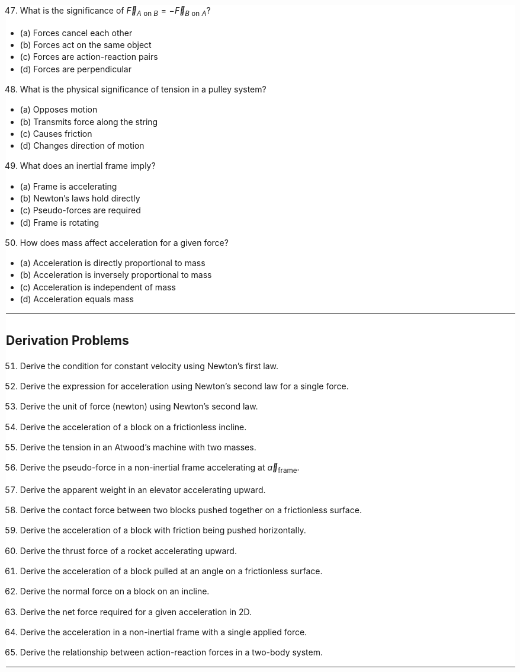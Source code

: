 47. What is the significance of $\vec{F}_{A \text{ on } B} = -\vec{F}_{B \text{ on } A}$?  
   - (a) Forces cancel each other  
   - (b) Forces act on the same object  
   - (c) Forces are action-reaction pairs  
   - (d) Forces are perpendicular

48. What is the physical significance of tension in a pulley system?  
   - (a) Opposes motion  
   - (b) Transmits force along the string  
   - (c) Causes friction  
   - (d) Changes direction of motion

49. What does an inertial frame imply?  
   - (a) Frame is accelerating  
   - (b) Newton’s laws hold directly  
   - (c) Pseudo-forces are required  
   - (d) Frame is rotating

50. How does mass affect acceleration for a given force?  
   - (a) Acceleration is directly proportional to mass  
   - (b) Acceleration is inversely proportional to mass  
   - (c) Acceleration is independent of mass  
   - (d) Acceleration equals mass

---

## Derivation Problems

51. Derive the condition for constant velocity using Newton’s first law.

52. Derive the expression for acceleration using Newton’s second law for a single force.

53. Derive the unit of force (newton) using Newton’s second law.

54. Derive the acceleration of a block on a frictionless incline.

55. Derive the tension in an Atwood’s machine with two masses.

56. Derive the pseudo-force in a non-inertial frame accelerating at $\vec{a}_{\text{frame}}$.

57. Derive the apparent weight in an elevator accelerating upward.

58. Derive the contact force between two blocks pushed together on a frictionless surface.

59. Derive the acceleration of a block with friction being pushed horizontally.

60. Derive the thrust force of a rocket accelerating upward.

61. Derive the acceleration of a block pulled at an angle on a frictionless surface.

62. Derive the normal force on a block on an incline.

63. Derive the net force required for a given acceleration in 2D.

64. Derive the acceleration in a non-inertial frame with a single applied force.

65. Derive the relationship between action-reaction forces in a two-body system.

---
